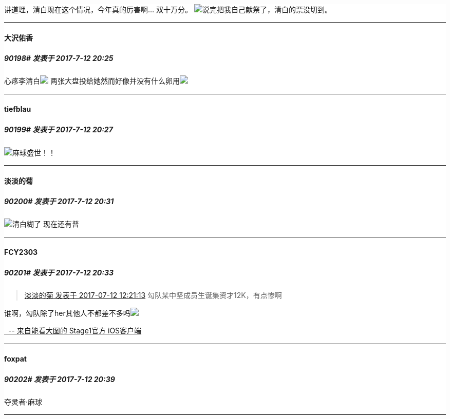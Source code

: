 讲道理，清白现在这个情况，今年真的厉害啊… 双十万分。</blockquote>
<img src="https://static.saraba1st.com/image/smiley/face2017/068.png" referrerpolicy="no-referrer">说完把我自己献祭了，清白的票没切到。


*****

####  大沢佑香  
##### 90198#       发表于 2017-7-12 20:25


心疼李清白<img src="https://static.saraba1st.com/image/smiley/face2017/068.png" referrerpolicy="no-referrer">
两张大盘投给她然而好像并没有什么卵用<img src="https://static.saraba1st.com/image/smiley/face2017/068.png" referrerpolicy="no-referrer">


*****

####  tiefblau  
##### 90199#       发表于 2017-7-12 20:27


<img src="https://static.saraba1st.com/image/smiley/face2017/062.gif" referrerpolicy="no-referrer">麻球盛世！！


*****

####  淡淡的菊  
##### 90200#       发表于 2017-7-12 20:31


<img src="https://static.saraba1st.com/image/smiley/face2017/037.png" referrerpolicy="no-referrer">清白糊了 现在还有普


*****

####  FCY2303  
##### 90201#       发表于 2017-7-12 20:33


<blockquote><a href="httphttps://bbs.saraba1st.com/2b/forum.php?mod=redirect&amp;goto=findpost&amp;pid=36554948&amp;ptid=1105387" target="_blank">淡淡的菊 发表于 2017-07-12 12:21:13</a>
勾队某中坚成员生诞集资才12K，有点惨啊</blockquote>谁啊，勾队除了her其他人不都差不多吗<img src="https://static.saraba1st.com/image/smiley/face2017/001.png" referrerpolicy="no-referrer">

[  -- 来自能看大图的 Stage1官方 iOS客户端](https://itunes.apple.com/fi/app/saraba1st/id1221237470?mt=8)


*****

####  foxpat  
##### 90202#       发表于 2017-7-12 20:39


夺灵者·麻球


*****
